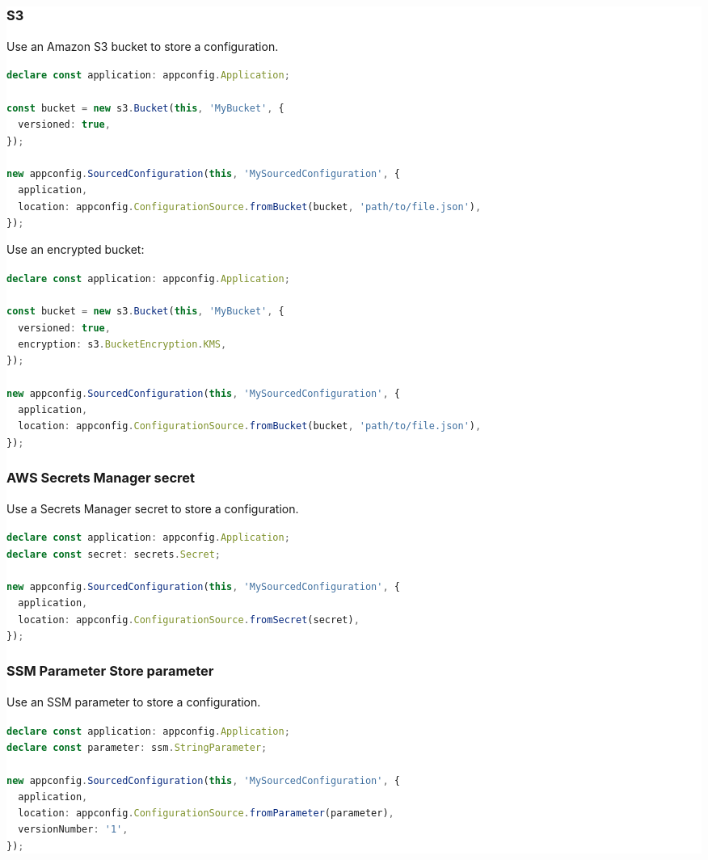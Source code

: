 ### S3

Use an Amazon S3 bucket to store a configuration.

```ts
declare const application: appconfig.Application;

const bucket = new s3.Bucket(this, 'MyBucket', {
  versioned: true,
});

new appconfig.SourcedConfiguration(this, 'MySourcedConfiguration', {
  application,
  location: appconfig.ConfigurationSource.fromBucket(bucket, 'path/to/file.json'),
});
```

Use an encrypted bucket:

```ts
declare const application: appconfig.Application;

const bucket = new s3.Bucket(this, 'MyBucket', {
  versioned: true,
  encryption: s3.BucketEncryption.KMS,
});

new appconfig.SourcedConfiguration(this, 'MySourcedConfiguration', {
  application,
  location: appconfig.ConfigurationSource.fromBucket(bucket, 'path/to/file.json'),
});
```

### AWS Secrets Manager secret

Use a Secrets Manager secret to store a configuration.

```ts
declare const application: appconfig.Application;
declare const secret: secrets.Secret;

new appconfig.SourcedConfiguration(this, 'MySourcedConfiguration', {
  application,
  location: appconfig.ConfigurationSource.fromSecret(secret),
});
```

### SSM Parameter Store parameter

Use an SSM parameter to store a configuration.

```ts
declare const application: appconfig.Application;
declare const parameter: ssm.StringParameter;

new appconfig.SourcedConfiguration(this, 'MySourcedConfiguration', {
  application,
  location: appconfig.ConfigurationSource.fromParameter(parameter),
  versionNumber: '1',
});
```
